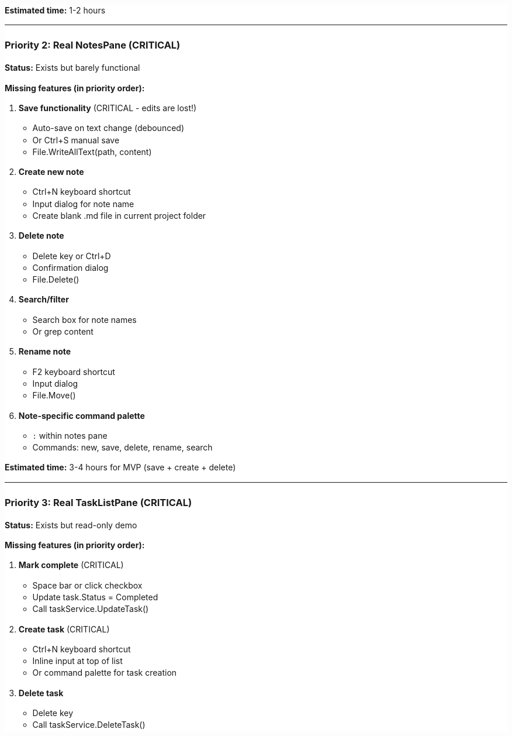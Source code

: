 **Estimated time:** 1-2 hours

---

### **Priority 2: Real NotesPane** (CRITICAL)
**Status:** Exists but barely functional

**Missing features (in priority order):**
1. **Save functionality** (CRITICAL - edits are lost!)
   - Auto-save on text change (debounced)
   - Or Ctrl+S manual save
   - File.WriteAllText(path, content)

2. **Create new note**
   - Ctrl+N keyboard shortcut
   - Input dialog for note name
   - Create blank .md file in current project folder

3. **Delete note**
   - Delete key or Ctrl+D
   - Confirmation dialog
   - File.Delete()

4. **Search/filter**
   - Search box for note names
   - Or grep content

5. **Rename note**
   - F2 keyboard shortcut
   - Input dialog
   - File.Move()

6. **Note-specific command palette**
   - `:` within notes pane
   - Commands: new, save, delete, rename, search

**Estimated time:** 3-4 hours for MVP (save + create + delete)

---

### **Priority 3: Real TaskListPane** (CRITICAL)
**Status:** Exists but read-only demo

**Missing features (in priority order):**
1. **Mark complete** (CRITICAL)
   - Space bar or click checkbox
   - Update task.Status = Completed
   - Call taskService.UpdateTask()

2. **Create task** (CRITICAL)
   - Ctrl+N keyboard shortcut
   - Inline input at top of list
   - Or command palette for task creation

3. **Delete task**
   - Delete key
   - Call taskService.DeleteTask()
